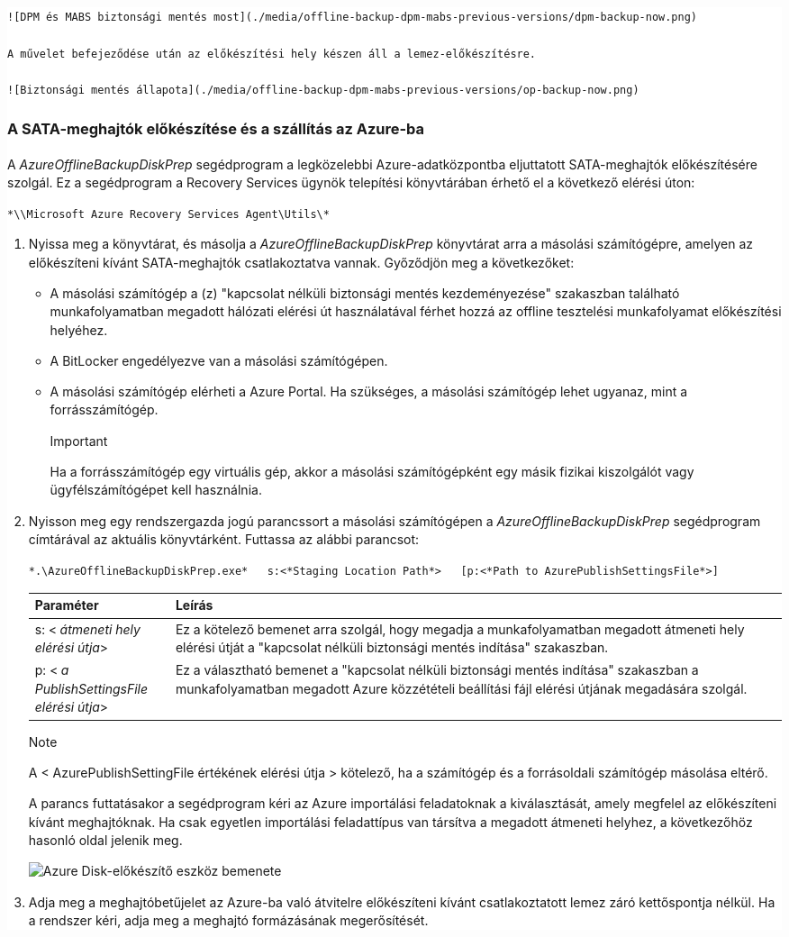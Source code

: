     ![DPM és MABS biztonsági mentés most](./media/offline-backup-dpm-mabs-previous-versions/dpm-backup-now.png)

    A művelet befejeződése után az előkészítési hely készen áll a lemez-előkészítésre.

    ![Biztonsági mentés állapota](./media/offline-backup-dpm-mabs-previous-versions/op-backup-now.png)

### <a name="prepare-sata-drives-and-ship-to-azure"></a>A SATA-meghajtók előkészítése és a szállítás az Azure-ba

A *AzureOfflineBackupDiskPrep* segédprogram a legközelebbi Azure-adatközpontba eljuttatott SATA-meghajtók előkészítésére szolgál. Ez a segédprogram a Recovery Services ügynök telepítési könyvtárában érhető el a következő elérési úton:

`*\\Microsoft Azure Recovery Services Agent\Utils\*`

1. Nyissa meg a könyvtárat, és másolja a *AzureOfflineBackupDiskPrep* könyvtárat arra a másolási számítógépre, amelyen az előkészíteni kívánt SATA-meghajtók csatlakoztatva vannak. Győződjön meg a következőket:

   * A másolási számítógép a (z) "kapcsolat nélküli biztonsági mentés kezdeményezése" szakaszban található munkafolyamatban megadott hálózati elérési út használatával férhet hozzá az offline tesztelési munkafolyamat előkészítési helyéhez.
   * A BitLocker engedélyezve van a másolási számítógépen.
   * A másolási számítógép elérheti a Azure Portal. Ha szükséges, a másolási számítógép lehet ugyanaz, mint a forrásszámítógép.

     > [!IMPORTANT]
     > Ha a forrásszámítógép egy virtuális gép, akkor a másolási számítógépként egy másik fizikai kiszolgálót vagy ügyfélszámítógépet kell használnia.

1. Nyisson meg egy rendszergazda jogú parancssort a másolási számítógépen a *AzureOfflineBackupDiskPrep* segédprogram címtárával az aktuális könyvtárként. Futtassa az alábbi parancsot:

    `*.\AzureOfflineBackupDiskPrep.exe*   s:<*Staging Location Path*>   [p:<*Path to AzurePublishSettingsFile*>]`

    | Paraméter | Leírás |
    | --- | --- |
    | s: &lt; *átmeneti hely elérési útja*&gt; |Ez a kötelező bemenet arra szolgál, hogy megadja a munkafolyamatban megadott átmeneti hely elérési útját a "kapcsolat nélküli biztonsági mentés indítása" szakaszban. |
    | p: &lt; *a PublishSettingsFile elérési útja*&gt; |Ez a választható bemenet a "kapcsolat nélküli biztonsági mentés indítása" szakaszban a munkafolyamatban megadott Azure közzétételi beállítási fájl elérési útjának megadására szolgál. |

    > [!NOTE]
    > A &lt; AzurePublishSettingFile értékének elérési útja &gt; kötelező, ha a számítógép és a forrásoldali számítógép másolása eltérő.
    >
    >

    A parancs futtatásakor a segédprogram kéri az Azure importálási feladatoknak a kiválasztását, amely megfelel az előkészíteni kívánt meghajtóknak. Ha csak egyetlen importálási feladattípus van társítva a megadott átmeneti helyhez, a következőhöz hasonló oldal jelenik meg.

    ![Azure Disk-előkészítő eszköz bemenete](./media/offline-backup-dpm-mabs-previous-versions/azure-disk-preparation-tool-drive-input.png) <br/>

1. Adja meg a meghajtóbetűjelet az Azure-ba való átvitelre előkészíteni kívánt csatlakoztatott lemez záró kettőspontja nélkül. Ha a rendszer kéri, adja meg a meghajtó formázásának megerősítését.
